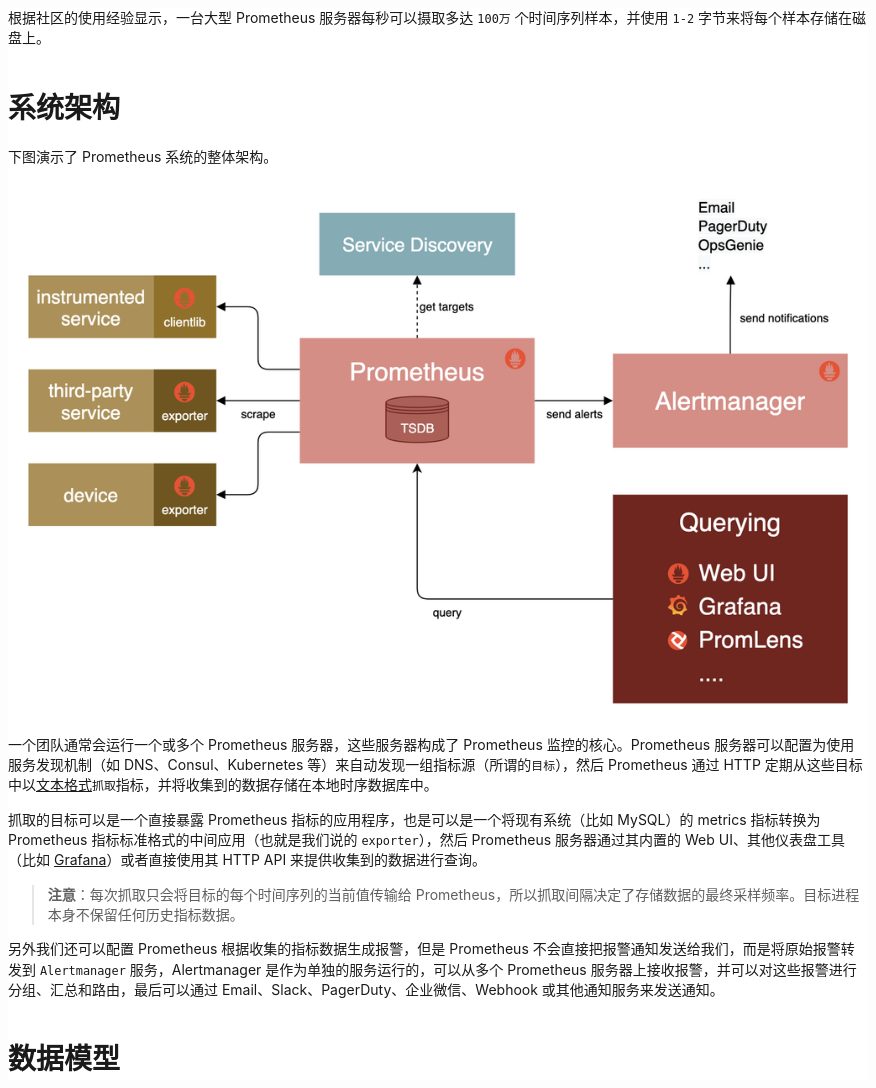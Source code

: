 根据社区的使用经验显示，一台大型 Prometheus 服务器每秒可以摄取多达 `100万` 个时间序列样本，并使用 `1-2` 字节来将每个样本存储在磁盘上。



# 系统架构

下图演示了 Prometheus 系统的整体架构。

![Prometheus 系统架构](../img/20210406170610.png)

一个团队通常会运行一个或多个 Prometheus 服务器，这些服务器构成了 Prometheus 监控的核心。Prometheus 服务器可以配置为使用服务发现机制（如 DNS、Consul、Kubernetes 等）来自动发现一组指标源（所谓的`目标`），然后 Prometheus 通过 HTTP 定期从这些目标中以[文本格式](https://prometheus.io/docs/instrumenting/exposition_formats/)`抓取`指标，并将收集到的数据存储在本地时序数据库中。

抓取的目标可以是一个直接暴露 Prometheus 指标的应用程序，也是可以是一个将现有系统（比如 MySQL）的 metrics 指标转换为 Prometheus 指标标准格式的中间应用（也就是我们说的 `exporter`），然后 Prometheus 服务器通过其内置的 Web UI、其他仪表盘工具（比如 [Grafana](https://grafana.com/)）或者直接使用其 HTTP API 来提供收集到的数据进行查询。

> **注意**：每次抓取只会将目标的每个时间序列的当前值传输给 Prometheus，所以抓取间隔决定了存储数据的最终采样频率。目标进程本身不保留任何历史指标数据。

另外我们还可以配置 Prometheus 根据收集的指标数据生成报警，但是 Prometheus 不会直接把报警通知发送给我们，而是将原始报警转发到 `Alertmanager` 服务，Alertmanager 是作为单独的服务运行的，可以从多个 Prometheus 服务器上接收报警，并可以对这些报警进行分组、汇总和路由，最后可以通过 Email、Slack、PagerDuty、企业微信、Webhook 或其他通知服务来发送通知。



# 数据模型
